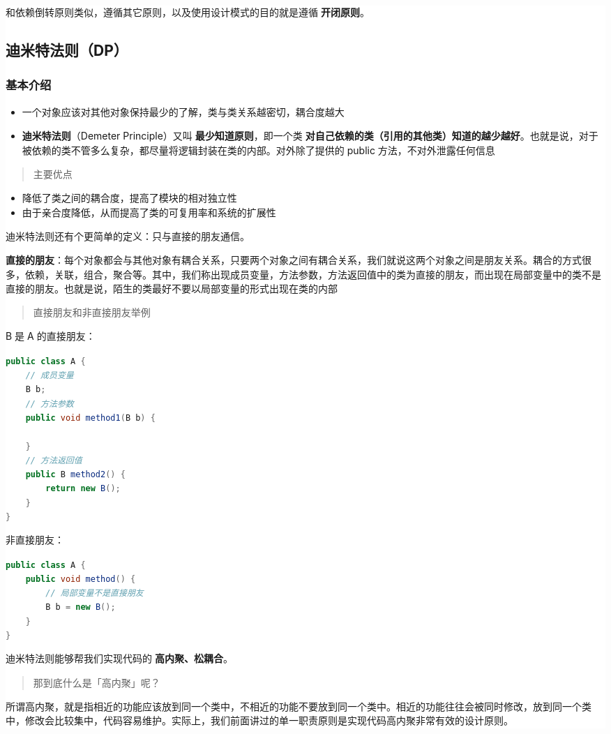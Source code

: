 和依赖倒转原则类似，遵循其它原则，以及使用设计模式的目的就是遵循 **开闭原则**。

## 迪米特法则（DP）

### 基本介绍

- 一个对象应该对其他对象保持最少的了解，类与类关系越密切，耦合度越大

- **迪米特法则**（Demeter Principle）又叫 **最少知道原则**，即一个类 **对自己依赖的类（引用的其他类）知道的越少越好**。也就是说，对于被依赖的类不管多么复杂，都尽量将逻辑封装在类的内部。对外除了提供的 public 方法，不对外泄露任何信息

> 主要优点

- 降低了类之间的耦合度，提高了模块的相对独立性
- 由于亲合度降低，从而提高了类的可复用率和系统的扩展性

迪米特法则还有个更简单的定义：只与直接的朋友通信。

**直接的朋友**：每个对象都会与其他对象有耦合关系，只要两个对象之间有耦合关系，我们就说这两个对象之间是朋友关系。耦合的方式很多，依赖，关联，组合，聚合等。其中，我们称出现成员变量，方法参数，方法返回值中的类为直接的朋友，而出现在局部变量中的类不是直接的朋友。也就是说，陌生的类最好不要以局部变量的形式出现在类的内部

> 直接朋友和非直接朋友举例

B 是 A 的直接朋友：

```java
public class A {
	// 成员变量
    B b;
    // 方法参数
    public void method1(B b) {
        
    }
    // 方法返回值
    public B method2() {
        return new B();
    }
}

```

非直接朋友：

```java
public class A {
    public void method() {
        // 局部变量不是直接朋友
        B b = new B();
    }
}
```

迪米特法则能够帮我们实现代码的 **高内聚、松耦合**。

> 那到底什么是「高内聚」呢？

所谓高内聚，就是指相近的功能应该放到同一个类中，不相近的功能不要放到同一个类中。相近的功能往往会被同时修改，放到同一个类中，修改会比较集中，代码容易维护。实际上，我们前面讲过的单一职责原则是实现代码高内聚非常有效的设计原则。
